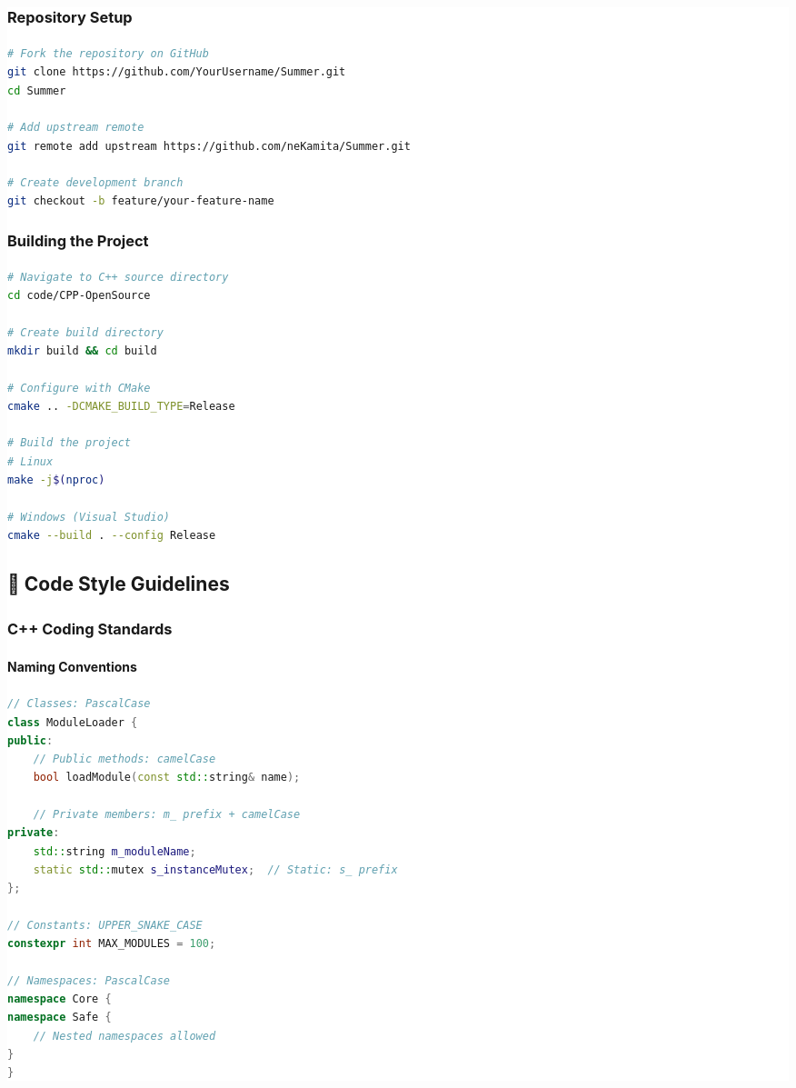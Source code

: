 ### Repository Setup

```bash
# Fork the repository on GitHub
git clone https://github.com/YourUsername/Summer.git
cd Summer

# Add upstream remote
git remote add upstream https://github.com/neKamita/Summer.git

# Create development branch
git checkout -b feature/your-feature-name
```

### Building the Project

```bash
# Navigate to C++ source directory
cd code/CPP-OpenSource

# Create build directory
mkdir build && cd build

# Configure with CMake
cmake .. -DCMAKE_BUILD_TYPE=Release

# Build the project
# Linux
make -j$(nproc)

# Windows (Visual Studio)
cmake --build . --config Release
```

## 📝 Code Style Guidelines

### C++ Coding Standards

#### Naming Conventions

```cpp
// Classes: PascalCase
class ModuleLoader {
public:
    // Public methods: camelCase
    bool loadModule(const std::string& name);

    // Private members: m_ prefix + camelCase
private:
    std::string m_moduleName;
    static std::mutex s_instanceMutex;  // Static: s_ prefix
};

// Constants: UPPER_SNAKE_CASE
constexpr int MAX_MODULES = 100;

// Namespaces: PascalCase
namespace Core {
namespace Safe {
    // Nested namespaces allowed
}
}
```
